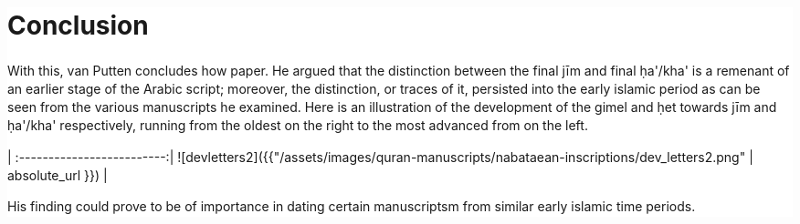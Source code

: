 # Conclusion
With this, van Putten concludes how paper. He argued that the distinction between the final jīm and final ḥa'/kha' is a remenant of an earlier stage of the Arabic script; moreover, the distinction, or traces of it, persisted into the early islamic period as can be seen from the various manuscripts he examined. Here is an illustration of the development of the gimel and ḥet towards jīm and ḥa'/kha' respectively, running from the oldest on the right to the most advanced from on the left.

|
:-------------------------:|
![devletters2]({{"/assets/images/quran-manuscripts/nabataean-inscriptions/dev_letters2.png" | absolute_url }}) |

His finding could prove to be of importance in dating certain manuscriptsm from similar early islamic time periods.